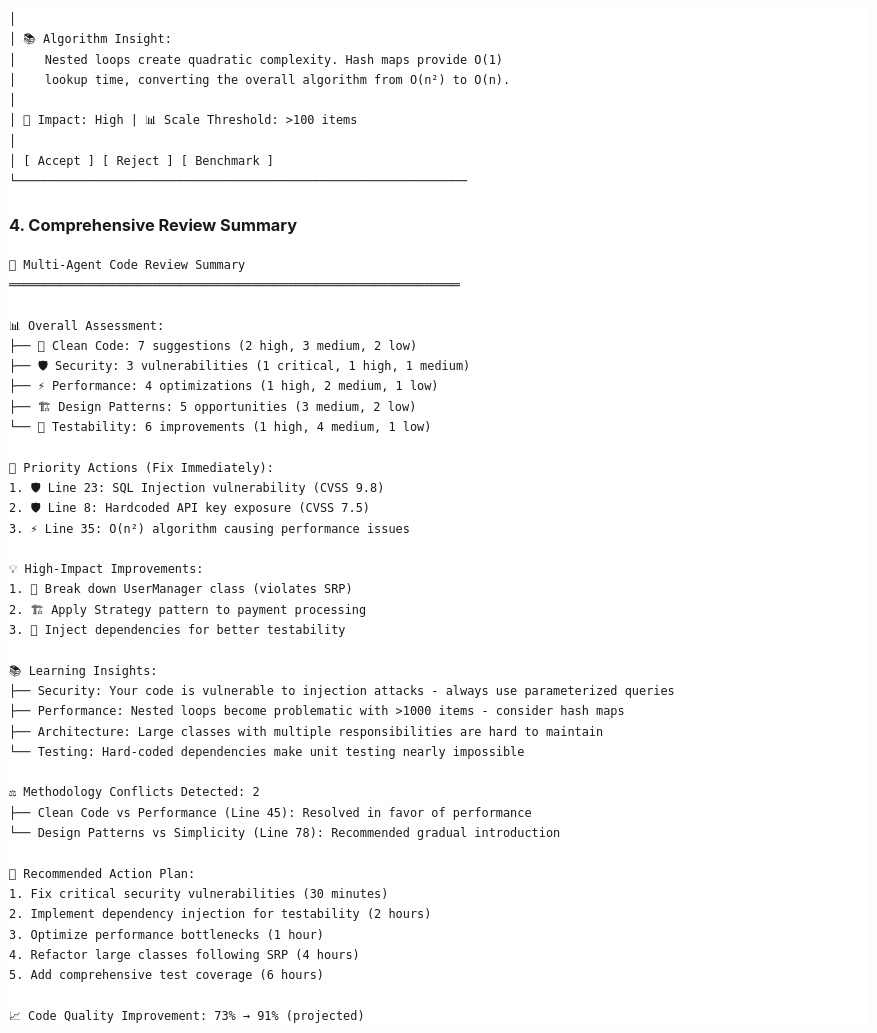 ```
│ 
│ 📚 Algorithm Insight:
│    Nested loops create quadratic complexity. Hash maps provide O(1)
│    lookup time, converting the overall algorithm from O(n²) to O(n).
│ 
│ 🎯 Impact: High | 📊 Scale Threshold: >100 items
│ 
│ [ Accept ] [ Reject ] [ Benchmark ]
└───────────────────────────────────────────────────────────────
```

### 4. Comprehensive Review Summary

```
🎯 Multi-Agent Code Review Summary
═══════════════════════════════════════════════════════════════

📊 Overall Assessment:
├── 🧹 Clean Code: 7 suggestions (2 high, 3 medium, 2 low)
├── 🛡️ Security: 3 vulnerabilities (1 critical, 1 high, 1 medium)  
├── ⚡ Performance: 4 optimizations (1 high, 2 medium, 1 low)
├── 🏗️ Design Patterns: 5 opportunities (3 medium, 2 low)
└── 🧪 Testability: 6 improvements (1 high, 4 medium, 1 low)

🚨 Priority Actions (Fix Immediately):
1. 🛡️ Line 23: SQL Injection vulnerability (CVSS 9.8)
2. 🛡️ Line 8: Hardcoded API key exposure (CVSS 7.5)
3. ⚡ Line 35: O(n²) algorithm causing performance issues

💡 High-Impact Improvements:
1. 🧹 Break down UserManager class (violates SRP)
2. 🏗️ Apply Strategy pattern to payment processing
3. 🧪 Inject dependencies for better testability

📚 Learning Insights:
├── Security: Your code is vulnerable to injection attacks - always use parameterized queries
├── Performance: Nested loops become problematic with >1000 items - consider hash maps
├── Architecture: Large classes with multiple responsibilities are hard to maintain
└── Testing: Hard-coded dependencies make unit testing nearly impossible

⚖️ Methodology Conflicts Detected: 2
├── Clean Code vs Performance (Line 45): Resolved in favor of performance
└── Design Patterns vs Simplicity (Line 78): Recommended gradual introduction

🎯 Recommended Action Plan:
1. Fix critical security vulnerabilities (30 minutes)
2. Implement dependency injection for testability (2 hours)  
3. Optimize performance bottlenecks (1 hour)
4. Refactor large classes following SRP (4 hours)
5. Add comprehensive test coverage (6 hours)

📈 Code Quality Improvement: 73% → 91% (projected)
```
